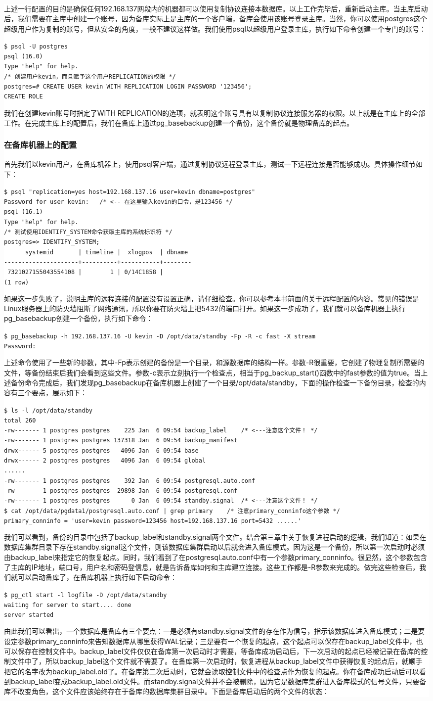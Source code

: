 上述一行配置的目的是确保任何192.168.137网段内的机器都可以使用复制协议连接本数据库。以上工作完毕后，重新启动主库。当主库启动后，我们需要在主库中创建一个账号，因为备库实际上是主库的一个客户端，备库会使用该账号登录主库。当然，你可以使用postgres这个超级用户作为复制的账号，但从安全的角度，一般不建议这样做。我们使用psql以超级用户登录主库，执行如下命令创建一个专门的账号：
```
$ psql -U postgres
psql (16.0)
Type "help" for help.
/* 创建用户kevin，而且赋予这个用户REPLICATION的权限 */
postgres=# CREATE USER kevin WITH REPLICATION LOGIN PASSWORD '123456';
CREATE ROLE
```
我们在创建kevin账号时指定了WITH REPLICATION的选项，就表明这个账号具有以复制协议连接服务器的权限。以上就是在主库上的全部工作。在完成主库上的配置后，我们在备库上通过pg_basebackup创建一个备份，这个备份就是物理备库的起点。

### 在备库机器上的配置
首先我们以kevin用户，在备库机器上，使用psql客户端，通过复制协议远程登录主库，测试一下远程连接是否能够成功。具体操作细节如下：
```
$ psql "replication=yes host=192.168.137.16 user=kevin dbname=postgres"
Password for user kevin:   /* <-- 在这里输入kevin的口令，是123456 */
psql (16.1)
Type "help" for help.
/* 测试使用IDENTIFY_SYSTEM命令获取主库的系统标识符 */
postgres=> IDENTIFY_SYSTEM;
      systemid       | timeline |  xlogpos  | dbname
---------------------+----------+-----------+--------
 7321027155043554108 |        1 | 0/14C1858 |
(1 row)
```
如果这一步失败了，说明主库的远程连接的配置没有设置正确，请仔细检查。你可以参考本书前面的关于远程配置的内容。常见的错误是Linux服务器上的防火墙阻断了网络通讯，所以你要在防火墙上把5432的端口打开。如果这一步成功了，我们就可以备库机器上执行pg_basebackup创建一个备份，执行如下命令：
```
$ pg_basebackup -h 192.168.137.16 -U kevin -D /opt/data/standby -Fp -R -c fast -X stream
Password:
```
上述命令使用了一些新的参数，其中-Fp表示创建的备份是一个目录，和源数据库的结构一样。参数-R很重要，它创建了物理复制所需要的文件，等备份结束后我们会看到这些文件。参数-c表示立刻执行一个检查点，相当于pg_backup_start()函数中的fast参数的值为true。当上述备份命令完成后，我们发现pg_basebackup在备库机器上创建了一个目录/opt/data/standby，下面的操作检查一下备份目录，检查的内容有三个要点，展示如下：
```
$ ls -l /opt/data/standby
total 260
-rw------- 1 postgres postgres    225 Jan  6 09:54 backup_label    /* <---注意这个文件！ */
-rw------- 1 postgres postgres 137318 Jan  6 09:54 backup_manifest
drwx------ 5 postgres postgres   4096 Jan  6 09:54 base
drwx------ 2 postgres postgres   4096 Jan  6 09:54 global
......
-rw------- 1 postgres postgres    392 Jan  6 09:54 postgresql.auto.conf
-rw------- 1 postgres postgres  29898 Jan  6 09:54 postgresql.conf
-rw------- 1 postgres postgres      0 Jan  6 09:54 standby.signal  /* <---注意这个文件！ */
$ cat /opt/data/pgdata1/postgresql.auto.conf | grep primary    /* 注意primary_conninfo这个参数 */
primary_conninfo = 'user=kevin password=123456 host=192.168.137.16 port=5432 ......'
```
我们可以看到，备份的目录中包括了backup_label和standby.signal两个文件。结合第三章中关于恢复进程启动的逻辑，我们知道：如果在数据库集群目录下存在standby.signal这个文件，则该数据库集群启动以后就会进入备库模式。因为这是一个备份，所以第一次启动时必须由backup_label来指定它的恢复起点。同时，我们看到了在postgresql.auto.conf中有一个参数primary_conninfo。很显然，这个参数包含了主库的IP地址，端口号，用户名和密码登信息，就是告诉备库如何和主库建立连接。这些工作都是-R参数来完成的。做完这些检查后，我们就可以启动备库了，在备库机器上执行如下启动命令：
```
$ pg_ctl start -l logfile -D /opt/data/standby
waiting for server to start.... done
server started
```
由此我们可以看出，一个数据库是备库有三个要点：一是必须有standby.signal文件的存在作为信号，指示该数据库进入备库模式；二是要设定参数primary_conninfo来告知数据库从哪里获得WAL记录；三是要有一个恢复的起点，这个起点可以保存在backup_label文件中，也可以保存在控制文件中。backup_label文件仅仅在备库第一次启动时才需要，等备库成功启动后，下一次启动的起点已经被记录在备库的控制文件中了，所以backup_label这个文件就不需要了。在备库第一次启动时，恢复进程从backup_label文件中获得恢复的起点后，就顺手把它的名字改为backup_label.old了。在备库第二次启动时，它就会读取控制文件中的检查点作为恢复的起点。你在备库成功启动后可以看到backup_label变成backup_label.old文件。而standby.signal文件并不会被删除，因为它是数据库集群进入备库模式的信号文件，只要备库不改变角色，这个文件应该始终存在于备库的数据库集群目录中。下面是备库启动后的两个文件的状态：
```
```